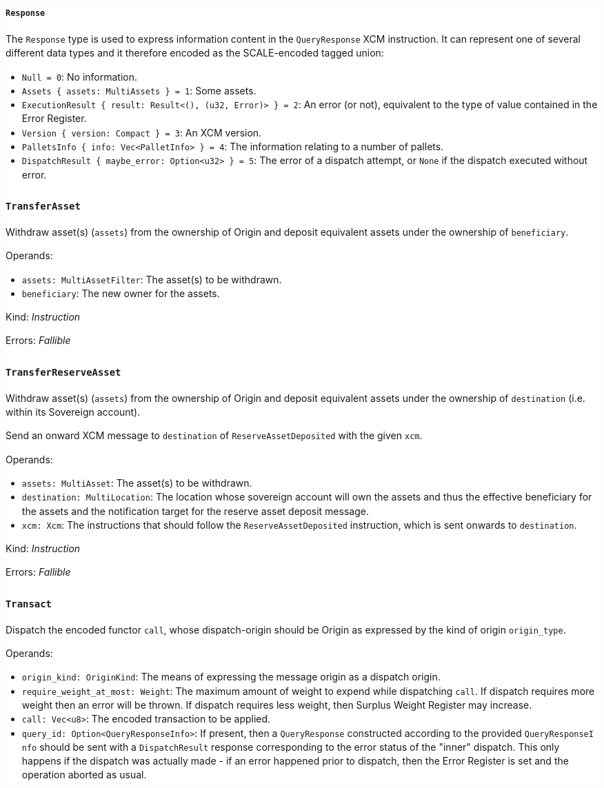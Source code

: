 #### `Response`

The `Response` type is used to express information content in the `QueryResponse` XCM instruction. It can represent one of several different data types and it therefore encoded as the SCALE-encoded tagged union:

- `Null = 0`: No information.
- `Assets { assets: MultiAssets } = 1`: Some assets.
- `ExecutionResult { result: Result<(), (u32, Error)> } = 2`: An error (or not), equivalent to the type of value contained in the Error Register.
- `Version { version: Compact } = 3`: An XCM version.
- `PalletsInfo { info: Vec<PalletInfo> } = 4`: The information relating to a number of pallets.
- `DispatchResult { maybe_error: Option<u32> } = 5`: The error of a dispatch attempt, or `None` if the dispatch executed without error.

### `TransferAsset`

Withdraw asset(s) (`assets`) from the ownership of Origin and deposit equivalent assets under the ownership of `beneficiary`.

Operands:

- `assets: MultiAssetFilter`: The asset(s) to be withdrawn.
- `beneficiary`: The new owner for the assets.

Kind: *Instruction*

Errors: *Fallible*

### `TransferReserveAsset`

Withdraw asset(s) (`assets`) from the ownership of Origin and deposit equivalent assets under the ownership of `destination` (i.e. within its Sovereign account).

Send an onward XCM message to `destination` of `ReserveAssetDeposited` with the given `xcm`.

Operands:

- `assets: MultiAsset`: The asset(s) to be withdrawn.
- `destination: MultiLocation`: The location whose sovereign account will own the assets and thus the effective beneficiary for the assets and the notification target for the reserve asset deposit message.
- `xcm: Xcm`: The instructions that should follow the `ReserveAssetDeposited` instruction, which is sent onwards to `destination`.

Kind: *Instruction*

Errors: *Fallible*

### `Transact`

Dispatch the encoded functor `call`, whose dispatch-origin should be Origin as expressed
by the kind of origin `origin_type`.

Operands:

- `origin_kind: OriginKind`: The means of expressing the message origin as a dispatch origin.
- `require_weight_at_most: Weight`: The maximum amount of weight to expend while dispatching `call`. If dispatch requires more weight then an error will be thrown. If dispatch requires less weight, then Surplus Weight Register may increase.
- `call: Vec<u8>`: The encoded transaction to be applied.
- `query_id: Option<QueryResponseInfo>`: If present, then a `QueryResponse` constructed according to the provided `QueryResponseInfo` should be sent with a `DispatchResult` response corresponding to the error status of the "inner" dispatch. This only happens if the dispatch was actually made - if an error happened prior to dispatch, then the Error Register is set and the operation aborted as usual.

